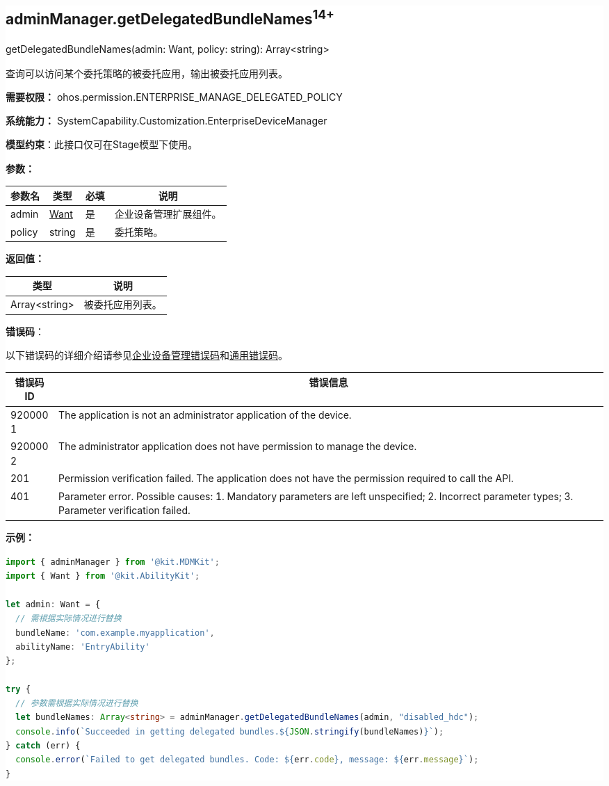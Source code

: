 ## adminManager.getDelegatedBundleNames<sup>14+</sup>

getDelegatedBundleNames(admin: Want, policy: string): Array&lt;string&gt;

查询可以访问某个委托策略的被委托应用，输出被委托应用列表。

**需要权限：** ohos.permission.ENTERPRISE_MANAGE_DELEGATED_POLICY

**系统能力：** SystemCapability.Customization.EnterpriseDeviceManager



**模型约束**：此接口仅可在Stage模型下使用。

**参数：**

| 参数名        | 类型                                                    | 必填 | 说明               |
| ------------- | ------------------------------------------------------- | ---- | ------------------ |
| admin         | [Want](../apis-ability-kit/js-apis-app-ability-want.md) | 是   | 企业设备管理扩展组件。 |
| policy | string                   | 是   | 委托策略。 |


**返回值：**

| 类型                   | 说明                      |
| --------------------- | ------------------------- |
| Array&lt;string&gt; | 被委托应用列表。 |

**错误码**：

以下错误码的详细介绍请参见[企业设备管理错误码](errorcode-enterpriseDeviceManager.md)和[通用错误码](../errorcode-universal.md)。

| 错误码ID | 错误信息                                                     |
| -------- | ------------------------------------------------------------ |
| 9200001  | The application is not an administrator application of the device. |
| 9200002  | The administrator application does not have permission to manage the device.                       |
| 201      | Permission verification failed. The application does not have the permission required to call the API. |
| 401      | Parameter error. Possible causes: 1. Mandatory parameters are left unspecified; 2. Incorrect parameter types; 3. Parameter verification failed. |

**示例：**

```ts
import { adminManager } from '@kit.MDMKit';
import { Want } from '@kit.AbilityKit';

let admin: Want = {
  // 需根据实际情况进行替换
  bundleName: 'com.example.myapplication',
  abilityName: 'EntryAbility'
};

try {
  // 参数需根据实际情况进行替换
  let bundleNames: Array<string> = adminManager.getDelegatedBundleNames(admin, "disabled_hdc");
  console.info(`Succeeded in getting delegated bundles.${JSON.stringify(bundleNames)}`);
} catch (err) {
  console.error(`Failed to get delegated bundles. Code: ${err.code}, message: ${err.message}`);
}
```
